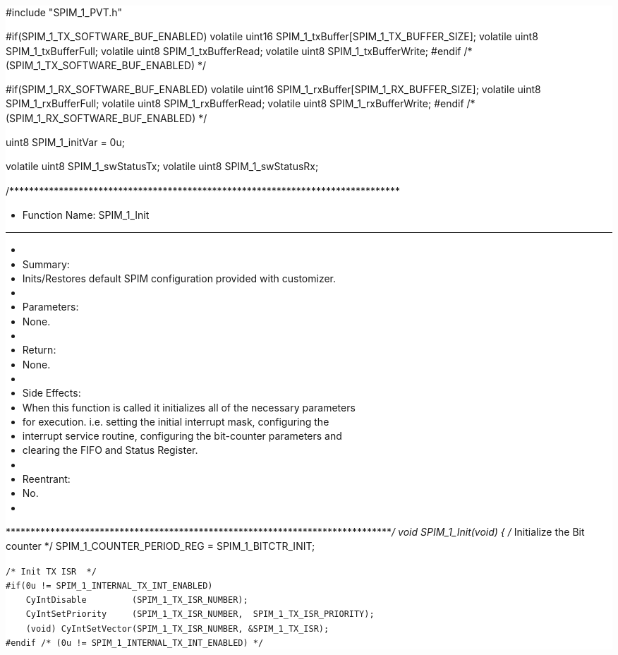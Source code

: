 #include "SPIM_1_PVT.h"

#if(SPIM_1_TX_SOFTWARE_BUF_ENABLED)
    volatile uint16 SPIM_1_txBuffer[SPIM_1_TX_BUFFER_SIZE];
    volatile uint8 SPIM_1_txBufferFull;
    volatile uint8 SPIM_1_txBufferRead;
    volatile uint8 SPIM_1_txBufferWrite;
#endif /* (SPIM_1_TX_SOFTWARE_BUF_ENABLED) */

#if(SPIM_1_RX_SOFTWARE_BUF_ENABLED)
    volatile uint16 SPIM_1_rxBuffer[SPIM_1_RX_BUFFER_SIZE];
    volatile uint8 SPIM_1_rxBufferFull;
    volatile uint8 SPIM_1_rxBufferRead;
    volatile uint8 SPIM_1_rxBufferWrite;
#endif /* (SPIM_1_RX_SOFTWARE_BUF_ENABLED) */

uint8 SPIM_1_initVar = 0u;

volatile uint8 SPIM_1_swStatusTx;
volatile uint8 SPIM_1_swStatusRx;


/*******************************************************************************
* Function Name: SPIM_1_Init
********************************************************************************
*
* Summary:
*  Inits/Restores default SPIM configuration provided with customizer.
*
* Parameters:
*  None.
*
* Return:
*  None.
*
* Side Effects:
*  When this function is called it initializes all of the necessary parameters
*  for execution. i.e. setting the initial interrupt mask, configuring the
*  interrupt service routine, configuring the bit-counter parameters and
*  clearing the FIFO and Status Register.
*
* Reentrant:
*  No.
*
*******************************************************************************/
void SPIM_1_Init(void) 
{
    /* Initialize the Bit counter */
    SPIM_1_COUNTER_PERIOD_REG = SPIM_1_BITCTR_INIT;

    /* Init TX ISR  */
    #if(0u != SPIM_1_INTERNAL_TX_INT_ENABLED)
        CyIntDisable         (SPIM_1_TX_ISR_NUMBER);
        CyIntSetPriority     (SPIM_1_TX_ISR_NUMBER,  SPIM_1_TX_ISR_PRIORITY);
        (void) CyIntSetVector(SPIM_1_TX_ISR_NUMBER, &SPIM_1_TX_ISR);
    #endif /* (0u != SPIM_1_INTERNAL_TX_INT_ENABLED) */
